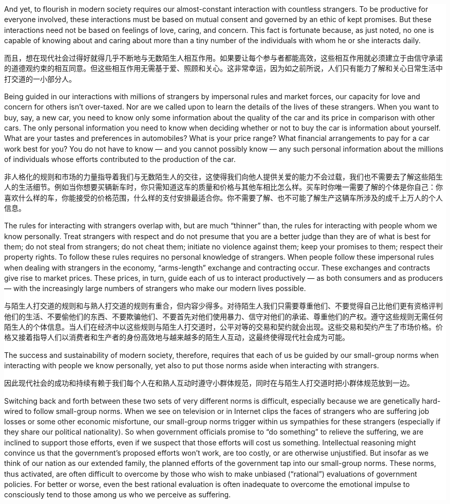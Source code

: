 And yet, to flourish in modern society requires our almost-constant interaction with countless strangers. To be productive for everyone involved, these interactions must be based on mutual consent and governed by an ethic of kept promises. But these interactions need not be based on feelings of love, caring, and concern. This fact is fortunate because, as just noted, no one is capable of knowing about and caring about more than a tiny number of the individuals with whom he or she interacts daily.

而且，想在现代社会过得好就得几乎不断地与无数陌生人相互作用。如果要让每个参与者都能高效，这些相互作用就必须建立于由信守承诺的道德观约束的相互同意。但这些相互作用无需基于爱、照顾和关心。这非常幸运，因为如之前所说，人们只有能力了解和关心日常生活中打交道的一小部分人。

Being guided in our interactions with millions of strangers by impersonal rules and market forces, our capacity for love and concern for others isn’t over-taxed. Nor are we called upon to learn the details of the lives of these strangers. When you want to buy, say, a new car, you need to know only some information about the quality of the car and its price in comparison with other cars. The only personal information you need to know when deciding whether or not to buy the car is information about yourself. What are your tastes and preferences in automobiles? What is your price range? What financial arrangements to pay for a car work best for you? You do not have to know — and you cannot possibly know — any such personal information about the millions of individuals whose efforts contributed to the production of the car.

非人格化的规则和市场的力量指导着我们与无数陌生人的交往，这使得我们向他人提供关爱的能力不会过载，我们也不需要去了解这些陌生人的生活细节。例如当你想要买辆新车时，你只需知道这车的质量和价格与其他车相比怎么样。买车时你唯一需要了解的个体是你自己：你喜欢什么样的车，你能接受的价格范围，什么样的支付安排最适合你。你不需要了解、也不可能了解生产这辆车所涉及的成千上万人的个人信息。

The rules for interacting with strangers overlap with, but are much “thinner” than, the rules for interacting with people whom we know personally. Treat strangers with respect and do not presume that you are a better judge than they are of what is best for them; do not steal from strangers; do not cheat them; initiate no violence against them; keep your promises to them; respect their property rights. To follow these rules requires no personal knowledge of strangers. When people follow these impersonal rules when dealing with strangers in the economy, “arms-length” exchange and contracting occur. These exchanges and contracts give rise to market prices. These prices, in turn, guide each of us to interact productively — as both consumers and as producers — with the increasingly large numbers of strangers who make our modern lives possible.

与陌生人打交道的规则和与熟人打交道的规则有重合，但内容少得多。对待陌生人我们只需要尊重他们、不要觉得自己比他们更有资格评判他们的生活、不要偷他们的东西、不要欺骗他们、不要首先对他们使用暴力、信守对他们的承诺、尊重他们的产权。遵守这些规则无需任何陌生人的个体信息。当人们在经济中以这些规则与陌生人打交道时，公平对等的交易和契约就会出现。这些交易和契约产生了市场价格。价格又接着指导人们以消费者和生产者的身份高效地与越来越多的陌生人互动，这最终使得现代社会成为可能。

The success and sustainability of modern society, therefore, requires that each of us be guided by our small-group norms when interacting with people we know personally, yet also to put those norms aside when interacting with strangers.

因此现代社会的成功和持续有赖于我们每个人在和熟人互动时遵守小群体规范，同时在与陌生人打交道时把小群体规范放到一边。

Switching back and forth between these two sets of very different norms is difficult, especially because we are genetically hard-wired to follow small-group norms. When we see on television or in Internet clips the faces of strangers who are suffering job losses or some other economic misfortune, our small-group norms trigger within us sympathies for these strangers \(especially if they share our political nationality\). So when government officials promise to “do something” to relieve the suffering, we are inclined to support those efforts, even if we suspect that those efforts will cost us something. Intellectual reasoning might convince us that the government’s proposed efforts won’t work, are too costly, or are otherwise unjustified. But insofar as we think of our nation as our extended family, the planned efforts of the government tap into our small-group norms. These norms, thus activated, are often difficult to overcome by those who wish to make unbiased \(“rational”\) evaluations of government policies. For better or worse, even the best rational evaluation is often inadequate to overcome the emotional impulse to consciously tend to those among us who we perceive as suffering.
